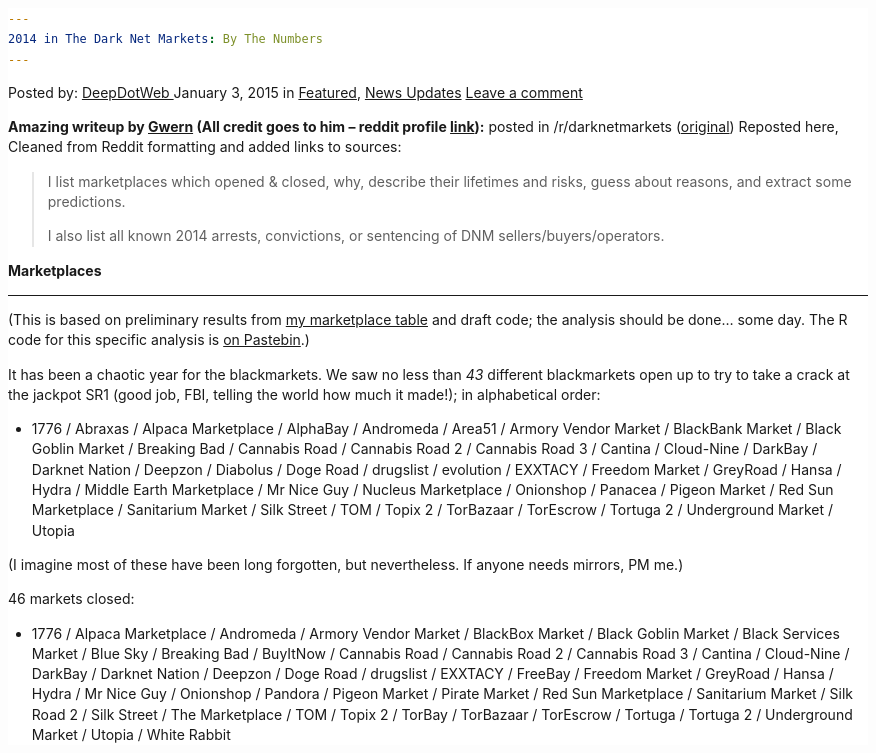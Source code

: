 ```yaml
---
2014 in The Dark Net Markets: By The Numbers
---
```

<article class="post-listing post-8711 post type-post status-publish format-standard has-post-thumbnail hentry category-deepdot-news category-news-updates tag-dark-net-markets tag-darknetmarkets">
    <div class="post-inner">
    <p class="post-meta">
    <span>Posted by: <a href="https://www.deepdotweb.com/author/admin/" title="">DeepDotWeb </a></span>
    <span>January 3, 2015</span>
    <span>in <a href="https://www.deepdotweb.com/category/deepdot-news/" rel="category tag">Featured</a>, <a href="https://www.deepdotweb.com/category/news-updates/" rel="category tag">News Updates</a></span>
    <span><a href="https://www.deepdotweb.com/2015/01/03/2014-in-the-dark-net-markets-by-the-numbers/#respond">Leave a comment</a></span>
    </p>
    <div class="clear"></div>
    <div class="entry">
    <p><strong>Amazing writeup by <a href="http://www.gwern.net/" target="_blank">Gwern</a> (All credit goes to him &#8211; reddit profile <a href="http://www.reddit.com/user/gwern" target="_blank">link</a>):</strong> posted in /r/darknetmarkets (<a href="http://www.reddit.com/r/DarkNetMarkets/comments/2r58vs/2014_in_dnms_by_the_numbers/" target="_blank">original</a>) Reposted here, Cleaned from Reddit formatting and added links to sources:</p>
    <blockquote><p>I list marketplaces which opened &amp; closed, why, describe their lifetimes and risks, guess about reasons, and extract some predictions.</p>
    <p>I also list all known 2014 arrests, convictions, or sentencing of DNM sellers/buyers/operators.</p></blockquote>
    <p><strong>Marketplaces</strong></p>
    <hr />
    <p>(This is based on preliminary results from <a href="http://www.gwern.net/Black-market%20survival#data" target="_blank">my marketplace table</a> and draft code; the analysis should be done&#8230; some day. The R code for this specific analysis is <a href="http://pastebin.com/BhhJdyFV" target="_blank">on Pastebin</a>.)</p>
    <p>It has been a chaotic year for the blackmarkets. We saw no less than <em>43</em> different blackmarkets open up to try to take a crack at the jackpot SR1 (good job, FBI, telling the world how much it made!); in alphabetical order:</p>
    <ul>
    <li>1776 / Abraxas / Alpaca Marketplace / AlphaBay / Andromeda / Area51 / Armory Vendor Market / BlackBank Market / Black Goblin Market / Breaking Bad / Cannabis Road / Cannabis Road 2 / Cannabis Road 3 / Cantina / Cloud-Nine / DarkBay / Darknet Nation / Deepzon / Diabolus / Doge Road / drugslist / evolution / EXXTACY / Freedom Market / GreyRoad / Hansa / Hydra / Middle Earth Marketplace / Mr Nice Guy / Nucleus Marketplace / Onionshop / Panacea / Pigeon Market / Red Sun Marketplace / Sanitarium Market / Silk Street / TOM / Topix 2 / TorBazaar / TorEscrow / Tortuga 2 / Underground Market / Utopia</li>
    </ul>
    <p>(I imagine most of these have been long forgotten, but nevertheless. If anyone needs mirrors, PM me.)</p>
    <p>46 markets closed:</p>
    <ul>
    <li>1776 / Alpaca Marketplace / Andromeda / Armory Vendor Market / BlackBox Market / Black Goblin Market / Black Services Market / Blue Sky / Breaking Bad / BuyItNow / Cannabis Road / Cannabis Road 2 / Cannabis Road 3 / Cantina / Cloud-Nine / DarkBay / Darknet Nation / Deepzon / Doge Road / drugslist / EXXTACY / FreeBay / Freedom Market / GreyRoad / Hansa / Hydra / Mr Nice Guy / Onionshop / Pandora / Pigeon Market / Pirate Market / Red Sun Marketplace / Sanitarium Market / Silk Road 2 / Silk Street / The Marketplace / TOM / Topix 2 / TorBay / TorBazaar / TorEscrow / Tortuga / Tortuga 2 / Underground Market / Utopia / White Rabbit</li>
    </ul>